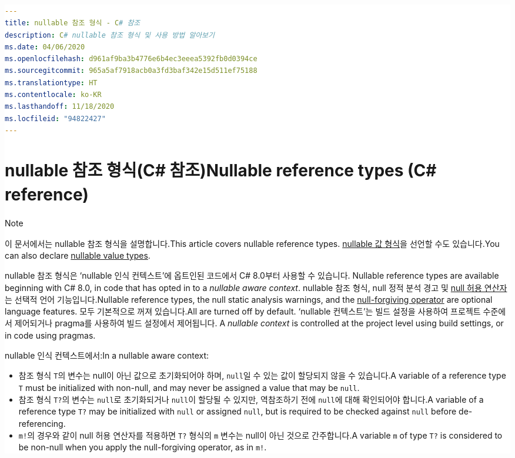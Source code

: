 ```yaml
---
title: nullable 참조 형식 - C# 참조
description: C# nullable 참조 형식 및 사용 방법 알아보기
ms.date: 04/06/2020
ms.openlocfilehash: d961af9ba3b4776e6b4ec3eeea5392fb0d0394ce
ms.sourcegitcommit: 965a5af7918acb0a3fd3baf342e15d511ef75188
ms.translationtype: HT
ms.contentlocale: ko-KR
ms.lasthandoff: 11/18/2020
ms.locfileid: "94822427"
---
```

# <a name="nullable-reference-types-c-reference"></a><span data-ttu-id="32b6e-103">nullable 참조 형식(C# 참조)</span><span class="sxs-lookup"><span data-stu-id="32b6e-103">Nullable reference types (C# reference)</span></span>

> [!NOTE]
> <span data-ttu-id="32b6e-104">이 문서에서는 nullable 참조 형식을 설명합니다.</span><span class="sxs-lookup"><span data-stu-id="32b6e-104">This article covers nullable reference types.</span></span> <span data-ttu-id="32b6e-105">[nullable 값 형식](nullable-value-types.md)을 선언할 수도 있습니다.</span><span class="sxs-lookup"><span data-stu-id="32b6e-105">You can also declare [nullable value types](nullable-value-types.md).</span></span>

<span data-ttu-id="32b6e-106">nullable 참조 형식은 ‘nullable 인식 컨텍스트’에 옵트인된 코드에서 C# 8.0부터 사용할 수 있습니다. </span><span class="sxs-lookup"><span data-stu-id="32b6e-106">Nullable reference types are available beginning with C# 8.0, in code that has opted in to a *nullable aware context*.</span></span> <span data-ttu-id="32b6e-107">nullable 참조 형식, null 정적 분석 경고 및 [null 허용 연산자](../operators/null-forgiving.md)는 선택적 언어 기능입니다.</span><span class="sxs-lookup"><span data-stu-id="32b6e-107">Nullable reference types, the null static analysis warnings, and the [null-forgiving operator](../operators/null-forgiving.md) are optional language features.</span></span> <span data-ttu-id="32b6e-108">모두 기본적으로 꺼져 있습니다.</span><span class="sxs-lookup"><span data-stu-id="32b6e-108">All are turned off by default.</span></span> <span data-ttu-id="32b6e-109">‘nullable 컨텍스트’는 빌드 설정을 사용하여 프로젝트 수준에서 제어되거나 pragma를 사용하여 빌드 설정에서 제어됩니다. </span><span class="sxs-lookup"><span data-stu-id="32b6e-109">A *nullable context* is controlled at the project level using build settings, or in code using pragmas.</span></span>

 <span data-ttu-id="32b6e-110">nullable 인식 컨텍스트에서:</span><span class="sxs-lookup"><span data-stu-id="32b6e-110">In a nullable aware context:</span></span>

- <span data-ttu-id="32b6e-111">참조 형식 `T`의 변수는 null이 아닌 값으로 초기화되어야 하며, `null`일 수 있는 값이 할당되지 않을 수 있습니다.</span><span class="sxs-lookup"><span data-stu-id="32b6e-111">A variable of a reference type `T` must be initialized with non-null, and may never be assigned a value that may be `null`.</span></span>
- <span data-ttu-id="32b6e-112">참조 형식 `T?`의 변수는 `null`로 초기화되거나 `null`이 할당될 수 있지만, 역참조하기 전에 `null`에 대해 확인되어야 합니다.</span><span class="sxs-lookup"><span data-stu-id="32b6e-112">A variable of a reference type `T?` may be initialized with `null` or assigned `null`, but is required to be checked against `null` before de-referencing.</span></span>
- <span data-ttu-id="32b6e-113">`m!`의 경우와 같이 null 허용 연산자를 적용하면 `T?` 형식의 `m` 변수는 null이 아닌 것으로 간주합니다.</span><span class="sxs-lookup"><span data-stu-id="32b6e-113">A variable `m` of type `T?` is considered to be non-null when you apply the null-forgiving operator, as in `m!`.</span></span>
